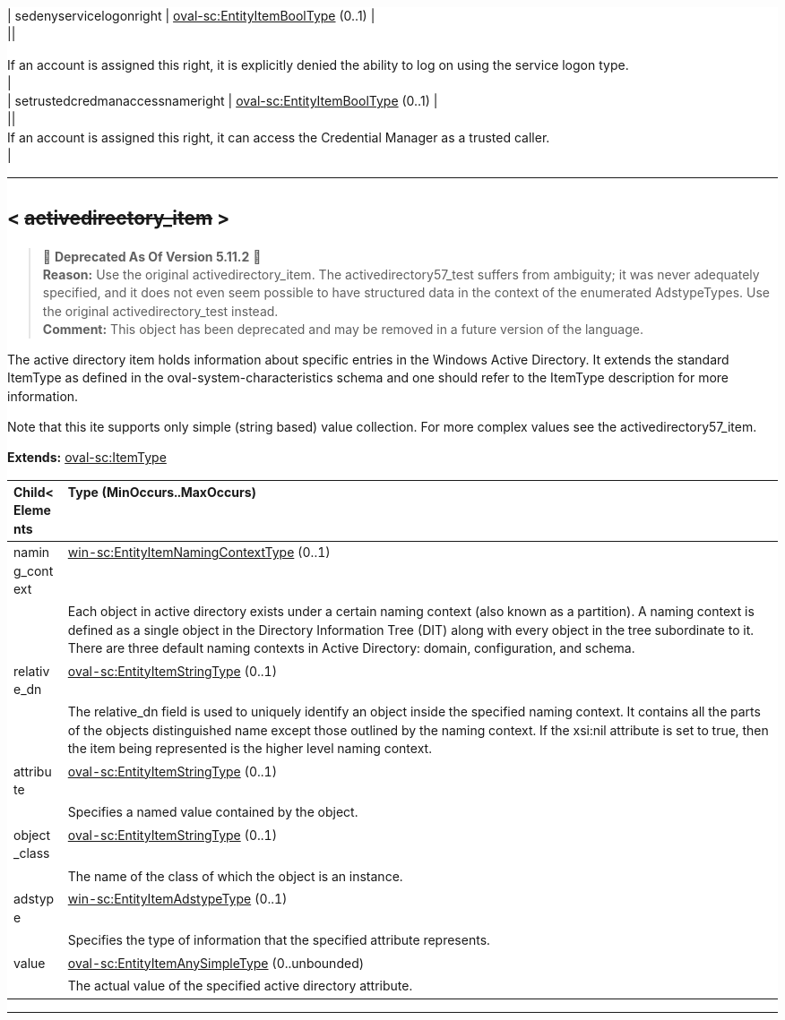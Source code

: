 | sedenyservicelogonright | [oval-sc:EntityItemBoolType](oval-system-characteristics-schema.md#EntityItemBoolType)  (0..1) |  
||<div>If an account is assigned this right, it is explicitly denied the ability to log on using the service logon type.</div>|  
| setrustedcredmanaccessnameright | [oval-sc:EntityItemBoolType](oval-system-characteristics-schema.md#EntityItemBoolType)  (0..1) |  
||<div>If an account is assigned this right, it can access the Credential Manager as a trusted caller.</div>|  
  
______________
  
## <a name="activedirectory_item"></a><  ~~activedirectory_item~~  >

> :small_red_triangle: **Deprecated As Of Version 5.11.2** :small_red_triangle: <br />**Reason:** Use the original activedirectory_item. The activedirectory57_test suffers from ambiguity; it was never adequately specified, and it does not even seem possible to have structured data in the context of the enumerated AdstypeTypes. Use the original activedirectory_test instead.<br />**Comment:** This object has been deprecated and may be removed in a future version of the language.<br />

The active directory item holds information about specific entries in the Windows Active Directory. It extends the standard ItemType as defined in the oval-system-characteristics schema and one should refer to the ItemType description for more information.

Note that this ite supports only simple (string based) value collection. For more complex values see the activedirectory57_item.

**Extends:** [oval-sc:ItemType](oval-system-characteristics-schema.md#ItemType) 

| Child<Elements | Type (MinOccurs..MaxOccurs) |  
|:-------------- |:--------------------------- |  
| naming_context | [win-sc:EntityItemNamingContextType](#EntityItemNamingContextType)  (0..1) |  
||<div>Each object in active directory exists under a certain naming context (also known as a partition). A naming context is defined as a single object in the Directory Information Tree (DIT) along with every object in the tree subordinate to it. There are three default naming contexts in Active Directory: domain, configuration, and schema.</div>|  
| relative_dn | [oval-sc:EntityItemStringType](oval-system-characteristics-schema.md#EntityItemStringType)  (0..1) |  
||<div>The relative_dn field is used to uniquely identify an object inside the specified naming context. It contains all the parts of the objects distinguished name except those outlined by the naming context. If the xsi:nil attribute is set to true, then the item being represented is the higher level naming context.</div>|  
| attribute | [oval-sc:EntityItemStringType](oval-system-characteristics-schema.md#EntityItemStringType)  (0..1) |  
||<div>Specifies a named value contained by the object.</div>|  
| object_class | [oval-sc:EntityItemStringType](oval-system-characteristics-schema.md#EntityItemStringType)  (0..1) |  
||<div>The name of the class of which the object is an instance.</div>|  
| adstype | [win-sc:EntityItemAdstypeType](#EntityItemAdstypeType)  (0..1) |  
||<div>Specifies the type of information that the specified attribute represents.</div>|  
| value | [oval-sc:EntityItemAnySimpleType](oval-system-characteristics-schema.md#EntityItemAnySimpleType)  (0..unbounded) |  
||<div>The actual value of the specified active directory attribute.</div>|  
  
______________
  